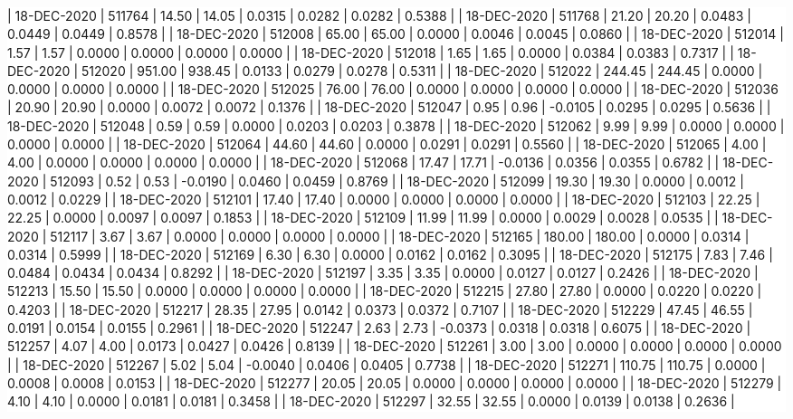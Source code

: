 | 18-DEC-2020 | 511764 | 14.50 | 14.05 | 0.0315 | 0.0282 | 0.0282 | 0.5388 |
| 18-DEC-2020 | 511768 | 21.20 | 20.20 | 0.0483 | 0.0449 | 0.0449 | 0.8578 |
| 18-DEC-2020 | 512008 | 65.00 | 65.00 | 0.0000 | 0.0046 | 0.0045 | 0.0860 |
| 18-DEC-2020 | 512014 | 1.57 | 1.57 | 0.0000 | 0.0000 | 0.0000 | 0.0000 |
| 18-DEC-2020 | 512018 | 1.65 | 1.65 | 0.0000 | 0.0384 | 0.0383 | 0.7317 |
| 18-DEC-2020 | 512020 | 951.00 | 938.45 | 0.0133 | 0.0279 | 0.0278 | 0.5311 |
| 18-DEC-2020 | 512022 | 244.45 | 244.45 | 0.0000 | 0.0000 | 0.0000 | 0.0000 |
| 18-DEC-2020 | 512025 | 76.00 | 76.00 | 0.0000 | 0.0000 | 0.0000 | 0.0000 |
| 18-DEC-2020 | 512036 | 20.90 | 20.90 | 0.0000 | 0.0072 | 0.0072 | 0.1376 |
| 18-DEC-2020 | 512047 | 0.95 | 0.96 | -0.0105 | 0.0295 | 0.0295 | 0.5636 |
| 18-DEC-2020 | 512048 | 0.59 | 0.59 | 0.0000 | 0.0203 | 0.0203 | 0.3878 |
| 18-DEC-2020 | 512062 | 9.99 | 9.99 | 0.0000 | 0.0000 | 0.0000 | 0.0000 |
| 18-DEC-2020 | 512064 | 44.60 | 44.60 | 0.0000 | 0.0291 | 0.0291 | 0.5560 |
| 18-DEC-2020 | 512065 | 4.00 | 4.00 | 0.0000 | 0.0000 | 0.0000 | 0.0000 |
| 18-DEC-2020 | 512068 | 17.47 | 17.71 | -0.0136 | 0.0356 | 0.0355 | 0.6782 |
| 18-DEC-2020 | 512093 | 0.52 | 0.53 | -0.0190 | 0.0460 | 0.0459 | 0.8769 |
| 18-DEC-2020 | 512099 | 19.30 | 19.30 | 0.0000 | 0.0012 | 0.0012 | 0.0229 |
| 18-DEC-2020 | 512101 | 17.40 | 17.40 | 0.0000 | 0.0000 | 0.0000 | 0.0000 |
| 18-DEC-2020 | 512103 | 22.25 | 22.25 | 0.0000 | 0.0097 | 0.0097 | 0.1853 |
| 18-DEC-2020 | 512109 | 11.99 | 11.99 | 0.0000 | 0.0029 | 0.0028 | 0.0535 |
| 18-DEC-2020 | 512117 | 3.67 | 3.67 | 0.0000 | 0.0000 | 0.0000 | 0.0000 |
| 18-DEC-2020 | 512165 | 180.00 | 180.00 | 0.0000 | 0.0314 | 0.0314 | 0.5999 |
| 18-DEC-2020 | 512169 | 6.30 | 6.30 | 0.0000 | 0.0162 | 0.0162 | 0.3095 |
| 18-DEC-2020 | 512175 | 7.83 | 7.46 | 0.0484 | 0.0434 | 0.0434 | 0.8292 |
| 18-DEC-2020 | 512197 | 3.35 | 3.35 | 0.0000 | 0.0127 | 0.0127 | 0.2426 |
| 18-DEC-2020 | 512213 | 15.50 | 15.50 | 0.0000 | 0.0000 | 0.0000 | 0.0000 |
| 18-DEC-2020 | 512215 | 27.80 | 27.80 | 0.0000 | 0.0220 | 0.0220 | 0.4203 |
| 18-DEC-2020 | 512217 | 28.35 | 27.95 | 0.0142 | 0.0373 | 0.0372 | 0.7107 |
| 18-DEC-2020 | 512229 | 47.45 | 46.55 | 0.0191 | 0.0154 | 0.0155 | 0.2961 |
| 18-DEC-2020 | 512247 | 2.63 | 2.73 | -0.0373 | 0.0318 | 0.0318 | 0.6075 |
| 18-DEC-2020 | 512257 | 4.07 | 4.00 | 0.0173 | 0.0427 | 0.0426 | 0.8139 |
| 18-DEC-2020 | 512261 | 3.00 | 3.00 | 0.0000 | 0.0000 | 0.0000 | 0.0000 |
| 18-DEC-2020 | 512267 | 5.02 | 5.04 | -0.0040 | 0.0406 | 0.0405 | 0.7738 |
| 18-DEC-2020 | 512271 | 110.75 | 110.75 | 0.0000 | 0.0008 | 0.0008 | 0.0153 |
| 18-DEC-2020 | 512277 | 20.05 | 20.05 | 0.0000 | 0.0000 | 0.0000 | 0.0000 |
| 18-DEC-2020 | 512279 | 4.10 | 4.10 | 0.0000 | 0.0181 | 0.0181 | 0.3458 |
| 18-DEC-2020 | 512297 | 32.55 | 32.55 | 0.0000 | 0.0139 | 0.0138 | 0.2636 |
